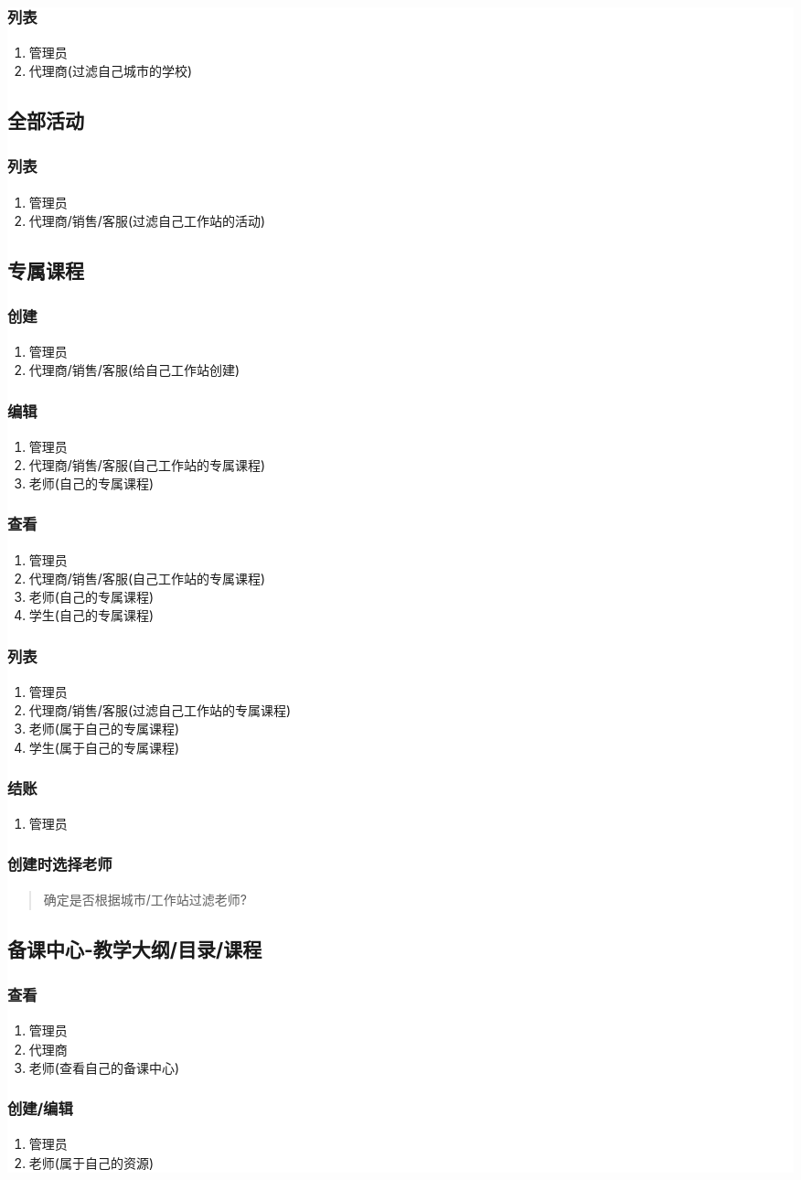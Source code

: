 ### 列表
1. 管理员
2. 代理商(过滤自己城市的学校)

## 全部活动
### 列表
1. 管理员
2. 代理商/销售/客服(过滤自己工作站的活动)


## 专属课程
### 创建
1. 管理员
2. 代理商/销售/客服(给自己工作站创建)

### 编辑
1. 管理员
2. 代理商/销售/客服(自己工作站的专属课程)
3. 老师(自己的专属课程)

### 查看
1. 管理员
2. 代理商/销售/客服(自己工作站的专属课程)
3. 老师(自己的专属课程)
4. 学生(自己的专属课程)

### 列表
1. 管理员
2. 代理商/销售/客服(过滤自己工作站的专属课程)
3. 老师(属于自己的专属课程)
4. 学生(属于自己的专属课程)

### 结账
1. 管理员

### 创建时选择老师
> 确定是否根据城市/工作站过滤老师?

## 备课中心-教学大纲/目录/课程
### 查看
1. 管理员
2. 代理商
3. 老师(查看自己的备课中心)

### 创建/编辑
1. 管理员
2. 老师(属于自己的资源)
